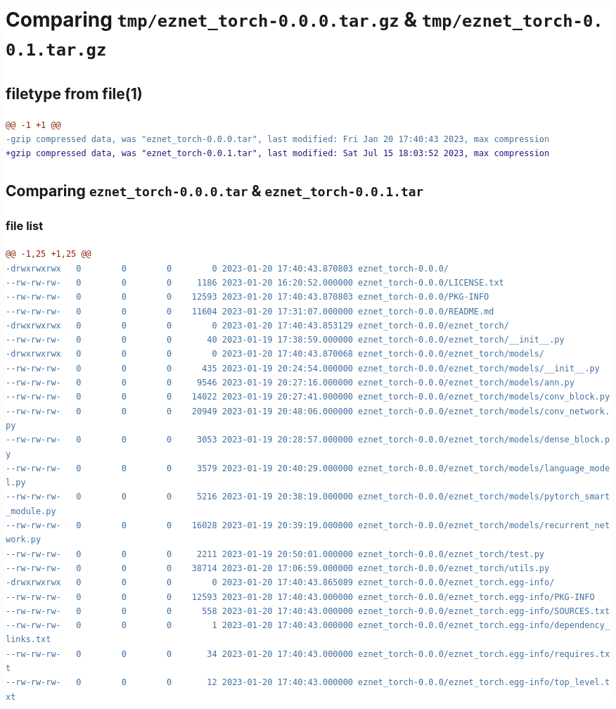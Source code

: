 # Comparing `tmp/eznet_torch-0.0.0.tar.gz` & `tmp/eznet_torch-0.0.1.tar.gz`

## filetype from file(1)

```diff
@@ -1 +1 @@
-gzip compressed data, was "eznet_torch-0.0.0.tar", last modified: Fri Jan 20 17:40:43 2023, max compression
+gzip compressed data, was "eznet_torch-0.0.1.tar", last modified: Sat Jul 15 18:03:52 2023, max compression
```

## Comparing `eznet_torch-0.0.0.tar` & `eznet_torch-0.0.1.tar`

### file list

```diff
@@ -1,25 +1,25 @@
-drwxrwxrwx   0        0        0        0 2023-01-20 17:40:43.870803 eznet_torch-0.0.0/
--rw-rw-rw-   0        0        0     1186 2023-01-20 16:20:52.000000 eznet_torch-0.0.0/LICENSE.txt
--rw-rw-rw-   0        0        0    12593 2023-01-20 17:40:43.870803 eznet_torch-0.0.0/PKG-INFO
--rw-rw-rw-   0        0        0    11604 2023-01-20 17:31:07.000000 eznet_torch-0.0.0/README.md
-drwxrwxrwx   0        0        0        0 2023-01-20 17:40:43.853129 eznet_torch-0.0.0/eznet_torch/
--rw-rw-rw-   0        0        0       40 2023-01-19 17:38:59.000000 eznet_torch-0.0.0/eznet_torch/__init__.py
-drwxrwxrwx   0        0        0        0 2023-01-20 17:40:43.870068 eznet_torch-0.0.0/eznet_torch/models/
--rw-rw-rw-   0        0        0      435 2023-01-19 20:24:54.000000 eznet_torch-0.0.0/eznet_torch/models/__init__.py
--rw-rw-rw-   0        0        0     9546 2023-01-19 20:27:16.000000 eznet_torch-0.0.0/eznet_torch/models/ann.py
--rw-rw-rw-   0        0        0    14022 2023-01-19 20:27:41.000000 eznet_torch-0.0.0/eznet_torch/models/conv_block.py
--rw-rw-rw-   0        0        0    20949 2023-01-19 20:48:06.000000 eznet_torch-0.0.0/eznet_torch/models/conv_network.py
--rw-rw-rw-   0        0        0     3053 2023-01-19 20:28:57.000000 eznet_torch-0.0.0/eznet_torch/models/dense_block.py
--rw-rw-rw-   0        0        0     3579 2023-01-19 20:40:29.000000 eznet_torch-0.0.0/eznet_torch/models/language_model.py
--rw-rw-rw-   0        0        0     5216 2023-01-19 20:38:19.000000 eznet_torch-0.0.0/eznet_torch/models/pytorch_smart_module.py
--rw-rw-rw-   0        0        0    16028 2023-01-19 20:39:19.000000 eznet_torch-0.0.0/eznet_torch/models/recurrent_network.py
--rw-rw-rw-   0        0        0     2211 2023-01-19 20:50:01.000000 eznet_torch-0.0.0/eznet_torch/test.py
--rw-rw-rw-   0        0        0    38714 2023-01-20 17:06:59.000000 eznet_torch-0.0.0/eznet_torch/utils.py
-drwxrwxrwx   0        0        0        0 2023-01-20 17:40:43.865089 eznet_torch-0.0.0/eznet_torch.egg-info/
--rw-rw-rw-   0        0        0    12593 2023-01-20 17:40:43.000000 eznet_torch-0.0.0/eznet_torch.egg-info/PKG-INFO
--rw-rw-rw-   0        0        0      558 2023-01-20 17:40:43.000000 eznet_torch-0.0.0/eznet_torch.egg-info/SOURCES.txt
--rw-rw-rw-   0        0        0        1 2023-01-20 17:40:43.000000 eznet_torch-0.0.0/eznet_torch.egg-info/dependency_links.txt
--rw-rw-rw-   0        0        0       34 2023-01-20 17:40:43.000000 eznet_torch-0.0.0/eznet_torch.egg-info/requires.txt
--rw-rw-rw-   0        0        0       12 2023-01-20 17:40:43.000000 eznet_torch-0.0.0/eznet_torch.egg-info/top_level.txt
```